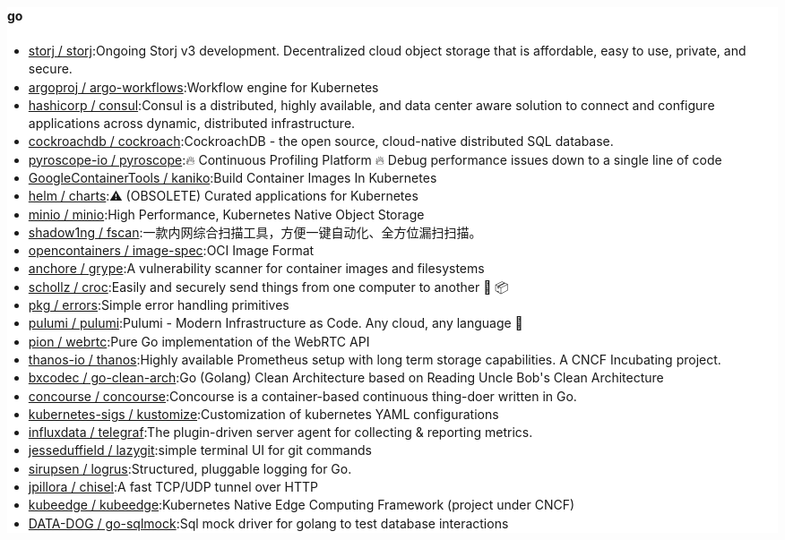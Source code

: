 #### go
* [storj / storj](https://github.com/storj/storj):Ongoing Storj v3 development. Decentralized cloud object storage that is affordable, easy to use, private, and secure.
* [argoproj / argo-workflows](https://github.com/argoproj/argo-workflows):Workflow engine for Kubernetes
* [hashicorp / consul](https://github.com/hashicorp/consul):Consul is a distributed, highly available, and data center aware solution to connect and configure applications across dynamic, distributed infrastructure.
* [cockroachdb / cockroach](https://github.com/cockroachdb/cockroach):CockroachDB - the open source, cloud-native distributed SQL database.
* [pyroscope-io / pyroscope](https://github.com/pyroscope-io/pyroscope):🔥
Continuous Profiling Platform
🔥
Debug performance issues down to a single line of code
* [GoogleContainerTools / kaniko](https://github.com/GoogleContainerTools/kaniko):Build Container Images In Kubernetes
* [helm / charts](https://github.com/helm/charts):⚠️
(OBSOLETE) Curated applications for Kubernetes
* [minio / minio](https://github.com/minio/minio):High Performance, Kubernetes Native Object Storage
* [shadow1ng / fscan](https://github.com/shadow1ng/fscan):一款内网综合扫描工具，方便一键自动化、全方位漏扫扫描。
* [opencontainers / image-spec](https://github.com/opencontainers/image-spec):OCI Image Format
* [anchore / grype](https://github.com/anchore/grype):A vulnerability scanner for container images and filesystems
* [schollz / croc](https://github.com/schollz/croc):Easily and securely send things from one computer to another
🐊
📦
* [pkg / errors](https://github.com/pkg/errors):Simple error handling primitives
* [pulumi / pulumi](https://github.com/pulumi/pulumi):Pulumi - Modern Infrastructure as Code. Any cloud, any language
🚀
* [pion / webrtc](https://github.com/pion/webrtc):Pure Go implementation of the WebRTC API
* [thanos-io / thanos](https://github.com/thanos-io/thanos):Highly available Prometheus setup with long term storage capabilities. A CNCF Incubating project.
* [bxcodec / go-clean-arch](https://github.com/bxcodec/go-clean-arch):Go (Golang) Clean Architecture based on Reading Uncle Bob's Clean Architecture
* [concourse / concourse](https://github.com/concourse/concourse):Concourse is a container-based continuous thing-doer written in Go.
* [kubernetes-sigs / kustomize](https://github.com/kubernetes-sigs/kustomize):Customization of kubernetes YAML configurations
* [influxdata / telegraf](https://github.com/influxdata/telegraf):The plugin-driven server agent for collecting & reporting metrics.
* [jesseduffield / lazygit](https://github.com/jesseduffield/lazygit):simple terminal UI for git commands
* [sirupsen / logrus](https://github.com/sirupsen/logrus):Structured, pluggable logging for Go.
* [jpillora / chisel](https://github.com/jpillora/chisel):A fast TCP/UDP tunnel over HTTP
* [kubeedge / kubeedge](https://github.com/kubeedge/kubeedge):Kubernetes Native Edge Computing Framework (project under CNCF)
* [DATA-DOG / go-sqlmock](https://github.com/DATA-DOG/go-sqlmock):Sql mock driver for golang to test database interactions
